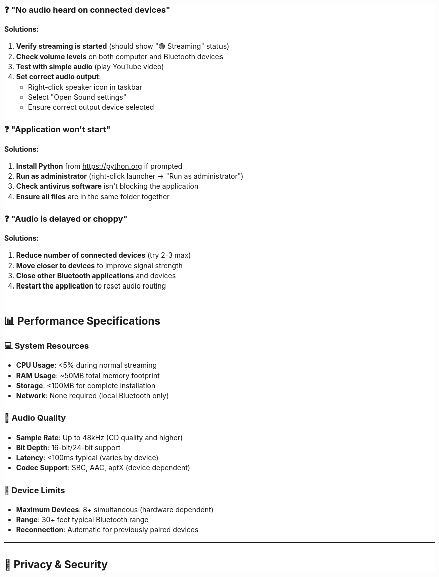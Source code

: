 ### ❓ "No audio heard on connected devices"
**Solutions:**
1. **Verify streaming is started** (should show "🟢 Streaming" status)
2. **Check volume levels** on both computer and Bluetooth devices
3. **Test with simple audio** (play YouTube video)
4. **Set correct audio output**:
   - Right-click speaker icon in taskbar
   - Select "Open Sound settings"
   - Ensure correct output device selected

### ❓ "Application won't start"
**Solutions:**
1. **Install Python** from https://python.org if prompted
2. **Run as administrator** (right-click launcher → "Run as administrator")
3. **Check antivirus software** isn't blocking the application
4. **Ensure all files** are in the same folder together

### ❓ "Audio is delayed or choppy"
**Solutions:**
1. **Reduce number of connected devices** (try 2-3 max)
2. **Move closer to devices** to improve signal strength
3. **Close other Bluetooth applications** and devices
4. **Restart the application** to reset audio routing

---

## 📊 Performance Specifications

### 💻 System Resources
- **CPU Usage**: <5% during normal streaming
- **RAM Usage**: ~50MB total memory footprint
- **Storage**: <100MB for complete installation
- **Network**: None required (local Bluetooth only)

### 🎵 Audio Quality
- **Sample Rate**: Up to 48kHz (CD quality and higher)
- **Bit Depth**: 16-bit/24-bit support
- **Latency**: <100ms typical (varies by device)
- **Codec Support**: SBC, AAC, aptX (device dependent)

### 📱 Device Limits
- **Maximum Devices**: 8+ simultaneous (hardware dependent)
- **Range**: 30+ feet typical Bluetooth range
- **Reconnection**: Automatic for previously paired devices

---

## 🔐 Privacy & Security
